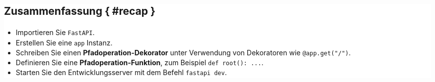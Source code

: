 ## Zusammenfassung { #recap }

* Importieren Sie `FastAPI`.
* Erstellen Sie eine `app` Instanz.
* Schreiben Sie einen **Pfadoperation-Dekorator** unter Verwendung von Dekoratoren wie `@app.get("/")`.
* Definieren Sie eine **Pfadoperation-Funktion**, zum Beispiel `def root(): ...`.
* Starten Sie den Entwicklungsserver mit dem Befehl `fastapi dev`.
